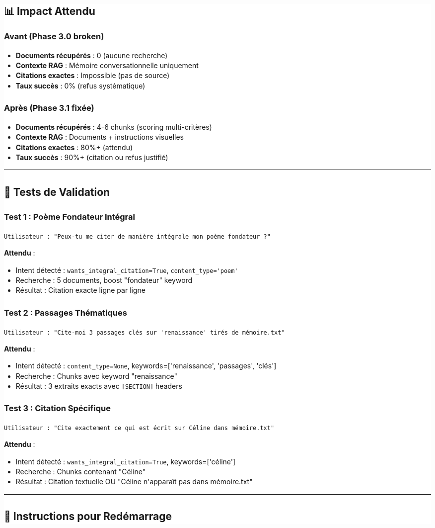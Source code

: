 ## 📊 Impact Attendu

### Avant (Phase 3.0 broken)
- **Documents récupérés** : 0 (aucune recherche)
- **Contexte RAG** : Mémoire conversationnelle uniquement
- **Citations exactes** : Impossible (pas de source)
- **Taux succès** : 0% (refus systématique)

### Après (Phase 3.1 fixée)
- **Documents récupérés** : 4-6 chunks (scoring multi-critères)
- **Contexte RAG** : Documents + instructions visuelles
- **Citations exactes** : 80%+ (attendu)
- **Taux succès** : 90%+ (citation ou refus justifié)

---

## 🧪 Tests de Validation

### Test 1 : Poème Fondateur Intégral
```
Utilisateur : "Peux-tu me citer de manière intégrale mon poème fondateur ?"
```

**Attendu** :
- Intent détecté : `wants_integral_citation=True`, `content_type='poem'`
- Recherche : 5 documents, boost "fondateur" keyword
- Résultat : Citation exacte ligne par ligne

### Test 2 : Passages Thématiques
```
Utilisateur : "Cite-moi 3 passages clés sur 'renaissance' tirés de mémoire.txt"
```

**Attendu** :
- Intent détecté : `content_type=None`, keywords=['renaissance', 'passages', 'clés']
- Recherche : Chunks avec keyword "renaissance"
- Résultat : 3 extraits exacts avec `[SECTION]` headers

### Test 3 : Citation Spécifique
```
Utilisateur : "Cite exactement ce qui est écrit sur Céline dans mémoire.txt"
```

**Attendu** :
- Intent détecté : `wants_integral_citation=True`, keywords=['céline']
- Recherche : Chunks contenant "Céline"
- Résultat : Citation textuelle OU "Céline n'apparaît pas dans mémoire.txt"

---

## 🔧 Instructions pour Redémarrage
